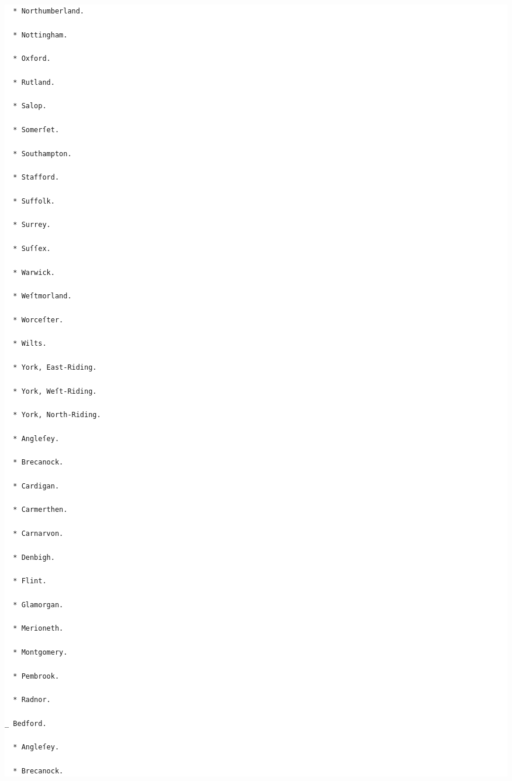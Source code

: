       * Northumberland.

      * Nottingham.

      * Oxford.

      * Rutland.

      * Salop.

      * Somerſet.

      * Southampton.

      * Stafford.

      * Suffolk.

      * Surrey.

      * Suſſex.

      * Warwick.

      * Weſtmorland.

      * Worceſter.

      * Wilts.

      * York, East-Riding.

      * York, Weſt-Riding.

      * York, North-Riding.

      * Angleſey.

      * Brecanock.

      * Cardigan.

      * Carmerthen.

      * Carnarvon.

      * Denbigh.

      * Flint.

      * Glamorgan.

      * Merioneth.

      * Montgomery.

      * Pembrook.

      * Radnor.

    _ Bedford.

      * Angleſey.

      * Brecanock.
